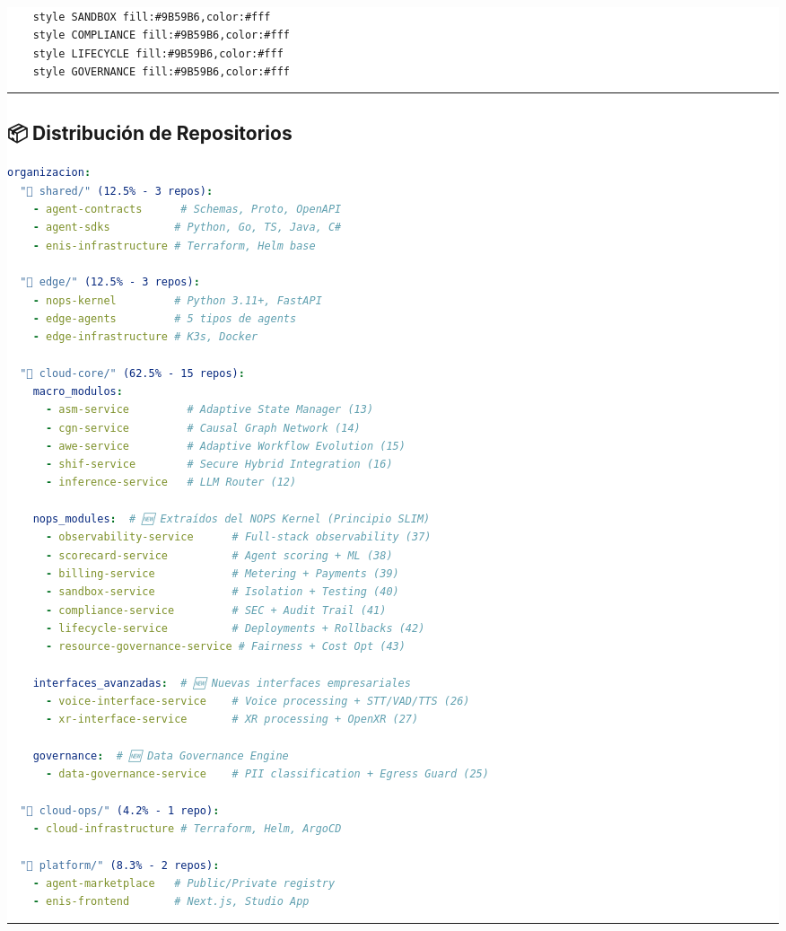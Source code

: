 ```mermaid
    style SANDBOX fill:#9B59B6,color:#fff
    style COMPLIANCE fill:#9B59B6,color:#fff
    style LIFECYCLE fill:#9B59B6,color:#fff
    style GOVERNANCE fill:#9B59B6,color:#fff
```

---

## 📦 Distribución de Repositorios

```yaml
organizacion:
  "📁 shared/" (12.5% - 3 repos):
    - agent-contracts      # Schemas, Proto, OpenAPI
    - agent-sdks          # Python, Go, TS, Java, C#
    - enis-infrastructure # Terraform, Helm base
  
  "📁 edge/" (12.5% - 3 repos):
    - nops-kernel         # Python 3.11+, FastAPI
    - edge-agents         # 5 tipos de agents
    - edge-infrastructure # K3s, Docker
  
  "📁 cloud-core/" (62.5% - 15 repos):
    macro_modulos:
      - asm-service         # Adaptive State Manager (13)
      - cgn-service         # Causal Graph Network (14)
      - awe-service         # Adaptive Workflow Evolution (15)
      - shif-service        # Secure Hybrid Integration (16)
      - inference-service   # LLM Router (12)
    
    nops_modules:  # 🆕 Extraídos del NOPS Kernel (Principio SLIM)
      - observability-service      # Full-stack observability (37)
      - scorecard-service          # Agent scoring + ML (38)
      - billing-service            # Metering + Payments (39)
      - sandbox-service            # Isolation + Testing (40)
      - compliance-service         # SEC + Audit Trail (41)
      - lifecycle-service          # Deployments + Rollbacks (42)
      - resource-governance-service # Fairness + Cost Opt (43)
    
    interfaces_avanzadas:  # 🆕 Nuevas interfaces empresariales
      - voice-interface-service    # Voice processing + STT/VAD/TTS (26)
      - xr-interface-service       # XR processing + OpenXR (27)
    
    governance:  # 🆕 Data Governance Engine
      - data-governance-service    # PII classification + Egress Guard (25)
  
  "📁 cloud-ops/" (4.2% - 1 repo):
    - cloud-infrastructure # Terraform, Helm, ArgoCD
  
  "📁 platform/" (8.3% - 2 repos):
    - agent-marketplace   # Public/Private registry
    - enis-frontend       # Next.js, Studio App
```

---